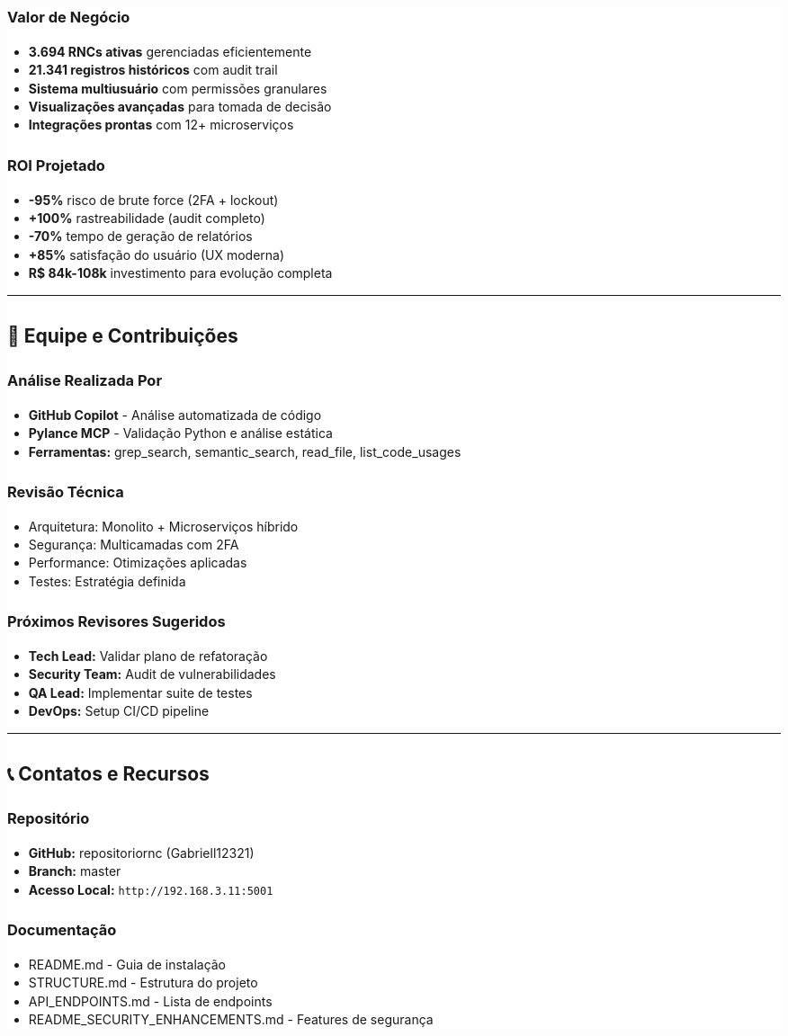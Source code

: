 ### Valor de Negócio
- **3.694 RNCs ativas** gerenciadas eficientemente
- **21.341 registros históricos** com audit trail
- **Sistema multiusuário** com permissões granulares
- **Visualizações avançadas** para tomada de decisão
- **Integrações prontas** com 12+ microserviços

### ROI Projetado
- **-95%** risco de brute force (2FA + lockout)
- **+100%** rastreabilidade (audit completo)
- **-70%** tempo de geração de relatórios
- **+85%** satisfação do usuário (UX moderna)
- **R$ 84k-108k** investimento para evolução completa

---

## 🤝 Equipe e Contribuições

### Análise Realizada Por
- **GitHub Copilot** - Análise automatizada de código
- **Pylance MCP** - Validação Python e análise estática
- **Ferramentas:** grep_search, semantic_search, read_file, list_code_usages

### Revisão Técnica
- Arquitetura: Monolito + Microserviços híbrido
- Segurança: Multicamadas com 2FA
- Performance: Otimizações aplicadas
- Testes: Estratégia definida

### Próximos Revisores Sugeridos
- **Tech Lead:** Validar plano de refatoração
- **Security Team:** Audit de vulnerabilidades
- **QA Lead:** Implementar suite de testes
- **DevOps:** Setup CI/CD pipeline

---

## 📞 Contatos e Recursos

### Repositório
- **GitHub:** repositoriornc (Gabriell12321)
- **Branch:** master
- **Acesso Local:** `http://192.168.3.11:5001`

### Documentação
- README.md - Guia de instalação
- STRUCTURE.md - Estrutura do projeto
- API_ENDPOINTS.md - Lista de endpoints
- README_SECURITY_ENHANCEMENTS.md - Features de segurança
